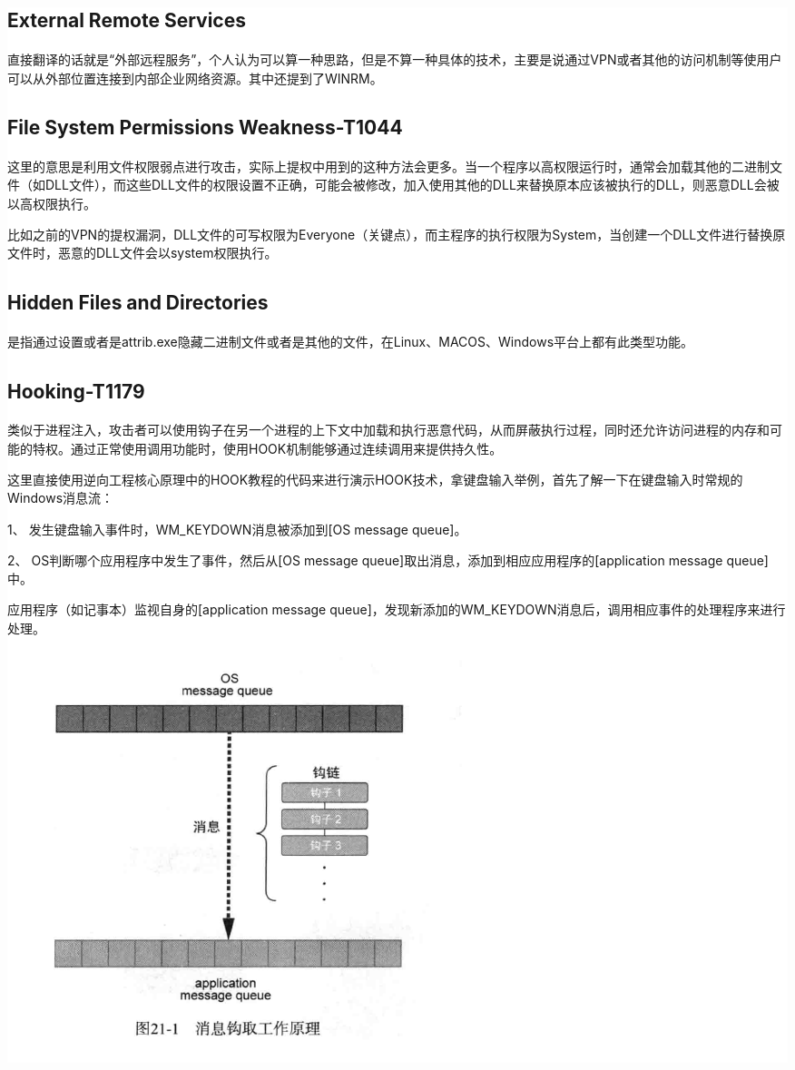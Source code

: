 ## External Remote Services

直接翻译的话就是“外部远程服务”，个人认为可以算一种思路，但是不算一种具体的技术，主要是说通过VPN或者其他的访问机制等使用户可以从外部位置连接到内部企业网络资源。其中还提到了WINRM。

## File System Permissions Weakness-T1044

这里的意思是利用文件权限弱点进行攻击，实际上提权中用到的这种方法会更多。当一个程序以高权限运行时，通常会加载其他的二进制文件（如DLL文件），而这些DLL文件的权限设置不正确，可能会被修改，加入使用其他的DLL来替换原本应该被执行的DLL，则恶意DLL会被以高权限执行。

比如之前的VPN的提权漏洞，DLL文件的可写权限为Everyone（关键点），而主程序的执行权限为System，当创建一个DLL文件进行替换原文件时，恶意的DLL文件会以system权限执行。

## Hidden Files and Directories

是指通过设置或者是attrib.exe隐藏二进制文件或者是其他的文件，在Linux、MACOS、Windows平台上都有此类型功能。

## Hooking-T1179

类似于进程注入，攻击者可以使用钩子在另一个进程的上下文中加载和执行恶意代码，从而屏蔽执行过程，同时还允许访问进程的内存和可能的特权。通过正常使用调用功能时，使用HOOK机制能够通过连续调用来提供持久性。

这里直接使用逆向工程核心原理中的HOOK教程的代码来进行演示HOOK技术，拿键盘输入举例，首先了解一下在键盘输入时常规的Windows消息流：

1、 发生键盘输入事件时，WM_KEYDOWN消息被添加到[OS message queue]。

2、 OS判断哪个应用程序中发生了事件，然后从[OS message queue]取出消息，添加到相应应用程序的[application message queue]中。

应用程序（如记事本）监视自身的[application message queue]，发现新添加的WM_KEYDOWN消息后，调用相应事件的处理程序来进行处理。

![1574865422847](Persistence.assets/1574865422847.png)
